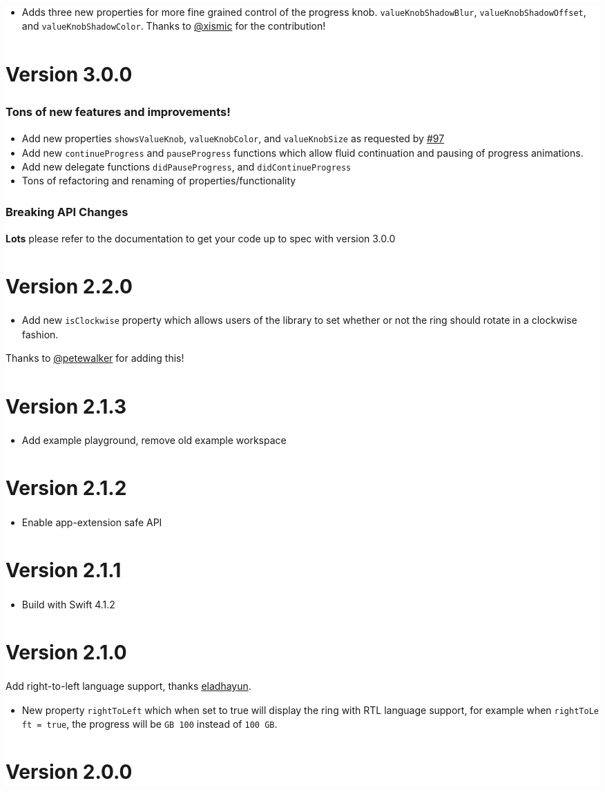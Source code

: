 - Adds three new properties for more fine grained control of the
  progress knob. `valueKnobShadowBlur`, `valueKnobShadowOffset`, and `valueKnobShadowColor`.
  Thanks to [@xismic](https://github.com/xismic) for the contribution!

# Version 3.0.0

### Tons of new features and improvements!

- Add new properties `showsValueKnob`, `valueKnobColor`, and `valueKnobSize`
  as requested by [#97](https://github.com/luispadron/UICircularProgressRing/issues/97)
- Add new `continueProgress` and `pauseProgress` functions which allow fluid continuation
  and pausing of progress animations.
- Add new delegate functions `didPauseProgress`, and `didContinueProgress`
- Tons of refactoring and renaming of properties/functionality

### Breaking API Changes

**Lots** please refer to the documentation to get your code up to spec with
version 3.0.0

# Version 2.2.0

- Add new `isClockwise` property which allows users of the library to
set whether or not the ring should rotate in a clockwise fashion.

Thanks to [@petewalker](https://github.com/petewalker) for adding this!

# Version 2.1.3

- Add example playground, remove old example workspace

# Version 2.1.2

- Enable app-extension safe API

# Version 2.1.1

- Build with Swift 4.1.2

# Version 2.1.0

Add right-to-left language support, thanks [eladhayun](https://github.com/eladhayun).

- New property `rightToLeft` which when set to true will display the ring with RTL language support, for example when `rightToLeft = true`, the progress will be `GB 100` instead of `100 GB`.

# Version 2.0.0
